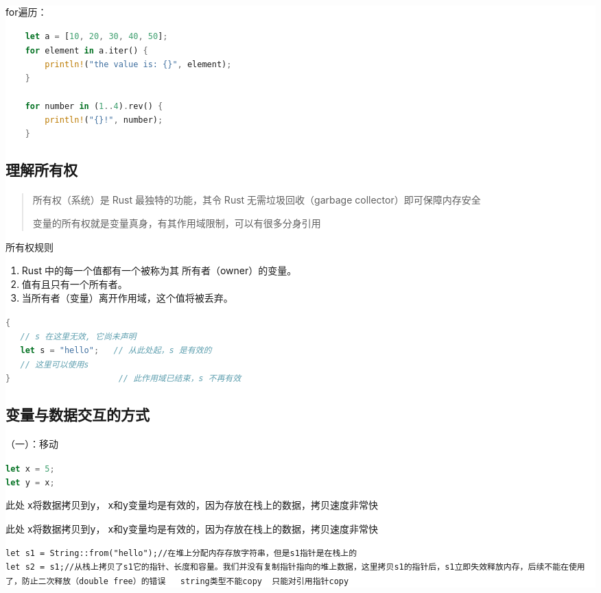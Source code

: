 for遍历：


```rust
    let a = [10, 20, 30, 40, 50];
    for element in a.iter() {
        println!("the value is: {}", element);
    }    

    for number in (1..4).rev() {
        println!("{}!", number);
    }

```



## 理解所有权

> 所有权（系统）是 Rust 最独特的功能，其令 Rust 无需垃圾回收（garbage collector）即可保障内存安全
>
> 变量的所有权就是变量真身，有其作用域限制，可以有很多分身引用

所有权规则

1. Rust 中的每一个值都有一个被称为其 所有者（owner）的变量。
2. 值有且只有一个所有者。
3. 当所有者（变量）离开作用域，这个值将被丢弃。

```rust
{                    
   // s 在这里无效, 它尚未声明
   let s = "hello";   // 从此处起，s 是有效的
   // 这里可以使用s
}                      // 此作用域已结束，s 不再有效

```



## 变量与数据交互的方式

（一）：移动

```rust
let x = 5;
let y = x;
```

此处 x将数据拷贝到y， x和y变量均是有效的，因为存放在栈上的数据，拷贝速度非常快

此处 x将数据拷贝到y， x和y变量均是有效的，因为存放在栈上的数据，拷贝速度非常快

```
let s1 = String::from("hello");//在堆上分配内存存放字符串，但是s1指针是在栈上的
let s2 = s1;//从栈上拷贝了s1它的指针、长度和容量。我们并没有复制指针指向的堆上数据，这里拷贝s1的指针后，s1立即失效释放内存，后续不能在使用了，防止二次释放（double free）的错误   string类型不能copy  只能对引用指针copy  
```
